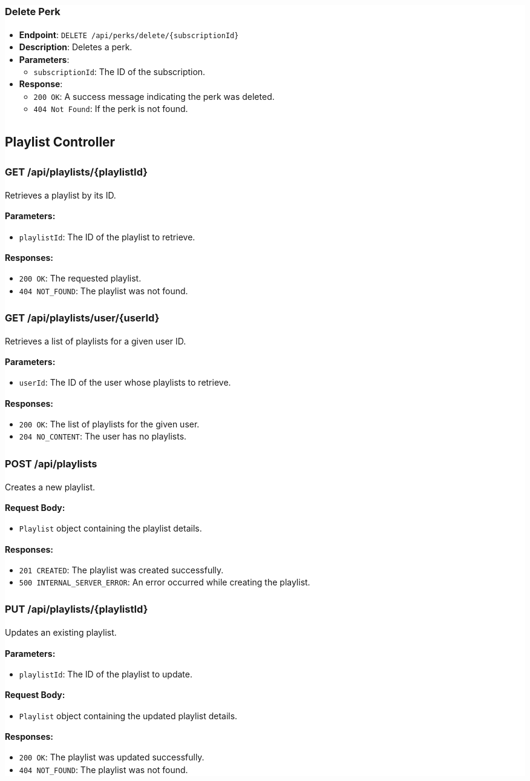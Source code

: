 ### Delete Perk
- **Endpoint**: `DELETE /api/perks/delete/{subscriptionId}`
- **Description**: Deletes a perk.
- **Parameters**:
  - `subscriptionId`: The ID of the subscription.
- **Response**:
  - `200 OK`: A success message indicating the perk was deleted.
  - `404 Not Found`: If the perk is not found.

## Playlist Controller

### GET /api/playlists/{playlistId}
Retrieves a playlist by its ID.

**Parameters:**
- `playlistId`: The ID of the playlist to retrieve.

**Responses:**
- `200 OK`: The requested playlist.
- `404 NOT_FOUND`: The playlist was not found.

### GET /api/playlists/user/{userId}
Retrieves a list of playlists for a given user ID.

**Parameters:**
- `userId`: The ID of the user whose playlists to retrieve.

**Responses:**
- `200 OK`: The list of playlists for the given user.
- `204 NO_CONTENT`: The user has no playlists.

### POST /api/playlists
Creates a new playlist.

**Request Body:**
- `Playlist` object containing the playlist details.

**Responses:**
- `201 CREATED`: The playlist was created successfully.
- `500 INTERNAL_SERVER_ERROR`: An error occurred while creating the playlist.

### PUT /api/playlists/{playlistId}
Updates an existing playlist.

**Parameters:**
- `playlistId`: The ID of the playlist to update.

**Request Body:**
- `Playlist` object containing the updated playlist details.

**Responses:**
- `200 OK`: The playlist was updated successfully.
- `404 NOT_FOUND`: The playlist was not found.
